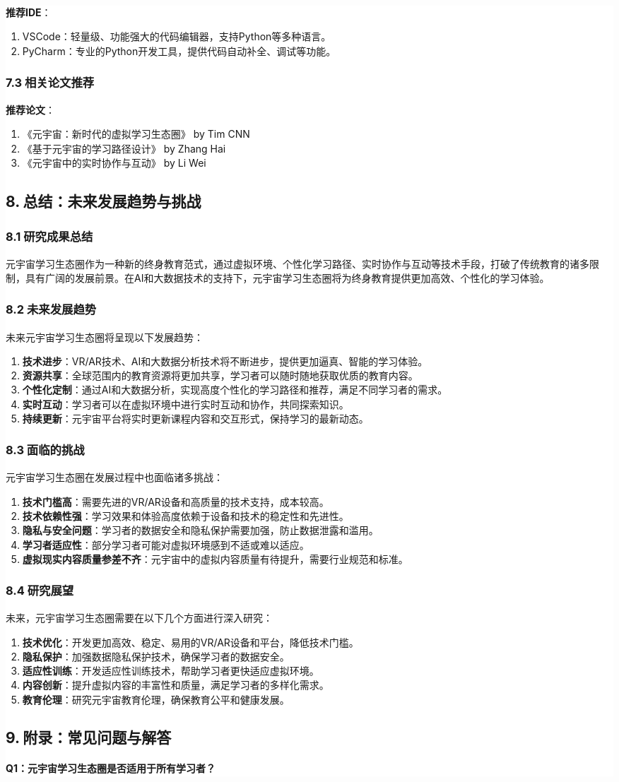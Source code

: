 **推荐IDE**：

1. VSCode：轻量级、功能强大的代码编辑器，支持Python等多种语言。
2. PyCharm：专业的Python开发工具，提供代码自动补全、调试等功能。

### 7.3 相关论文推荐

**推荐论文**：

1. 《元宇宙：新时代的虚拟学习生态圈》 by Tim CNN
2. 《基于元宇宙的学习路径设计》 by Zhang Hai
3. 《元宇宙中的实时协作与互动》 by Li Wei

## 8. 总结：未来发展趋势与挑战

### 8.1 研究成果总结

元宇宙学习生态圈作为一种新的终身教育范式，通过虚拟环境、个性化学习路径、实时协作与互动等技术手段，打破了传统教育的诸多限制，具有广阔的发展前景。在AI和大数据技术的支持下，元宇宙学习生态圈将为终身教育提供更加高效、个性化的学习体验。

### 8.2 未来发展趋势

未来元宇宙学习生态圈将呈现以下发展趋势：

1. **技术进步**：VR/AR技术、AI和大数据分析技术将不断进步，提供更加逼真、智能的学习体验。
2. **资源共享**：全球范围内的教育资源将更加共享，学习者可以随时随地获取优质的教育内容。
3. **个性化定制**：通过AI和大数据分析，实现高度个性化的学习路径和推荐，满足不同学习者的需求。
4. **实时互动**：学习者可以在虚拟环境中进行实时互动和协作，共同探索知识。
5. **持续更新**：元宇宙平台将实时更新课程内容和交互形式，保持学习的最新动态。

### 8.3 面临的挑战

元宇宙学习生态圈在发展过程中也面临诸多挑战：

1. **技术门槛高**：需要先进的VR/AR设备和高质量的技术支持，成本较高。
2. **技术依赖性强**：学习效果和体验高度依赖于设备和技术的稳定性和先进性。
3. **隐私与安全问题**：学习者的数据安全和隐私保护需要加强，防止数据泄露和滥用。
4. **学习者适应性**：部分学习者可能对虚拟环境感到不适或难以适应。
5. **虚拟现实内容质量参差不齐**：元宇宙中的虚拟内容质量有待提升，需要行业规范和标准。

### 8.4 研究展望

未来，元宇宙学习生态圈需要在以下几个方面进行深入研究：

1. **技术优化**：开发更加高效、稳定、易用的VR/AR设备和平台，降低技术门槛。
2. **隐私保护**：加强数据隐私保护技术，确保学习者的数据安全。
3. **适应性训练**：开发适应性训练技术，帮助学习者更快适应虚拟环境。
4. **内容创新**：提升虚拟内容的丰富性和质量，满足学习者的多样化需求。
5. **教育伦理**：研究元宇宙教育伦理，确保教育公平和健康发展。

## 9. 附录：常见问题与解答

**Q1：元宇宙学习生态圈是否适用于所有学习者？**
